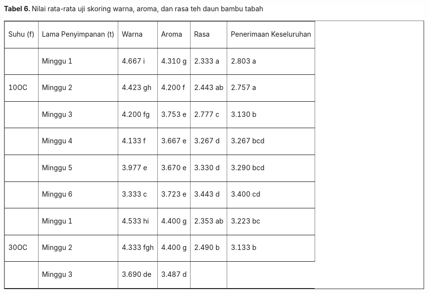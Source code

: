 <p><span class="font3" style="font-weight:bold;">Tabel 6. </span><span class="font3">Nilai rata-rata uji skoring warna, aroma, dan rasa teh daun bambu tabah</span></p>
<table border="1">
<tr><td style="vertical-align:top;">
<p><span class="font3">Suhu (f)</span></p></td><td style="vertical-align:middle;">
<p><span class="font3">Lama Penyimpanan (t)</span></p></td><td style="vertical-align:top;">
<p><span class="font3">Warna</span></p></td><td style="vertical-align:top;">
<p><span class="font3">Aroma</span></p></td><td style="vertical-align:top;">
<p><span class="font3">Rasa</span></p></td><td style="vertical-align:middle;">
<p><span class="font3">Penerimaan Keseluruhan</span></p></td></tr>
<tr><td style="vertical-align:top;"></td><td style="vertical-align:middle;">
<p><span class="font3">Minggu 1</span></p></td><td style="vertical-align:middle;">
<p><span class="font3">4.667 i</span></p></td><td style="vertical-align:middle;">
<p><span class="font3">4.310 g</span></p></td><td style="vertical-align:middle;">
<p><span class="font3">2.333 a</span></p></td><td style="vertical-align:middle;">
<p><span class="font3">2.803 a</span></p></td></tr>
<tr><td style="vertical-align:middle;">
<p><span class="font3">10OC</span></p></td><td style="vertical-align:middle;">
<p><span class="font3">Minggu 2</span></p></td><td style="vertical-align:middle;">
<p><span class="font3">4.423 gh</span></p></td><td style="vertical-align:middle;">
<p><span class="font3">4.200 f</span></p></td><td style="vertical-align:middle;">
<p><span class="font3">2.443 ab</span></p></td><td style="vertical-align:middle;">
<p><span class="font3">2.757 a</span></p></td></tr>
<tr><td style="vertical-align:top;"></td><td style="vertical-align:middle;">
<p><span class="font3">Minggu 3</span></p></td><td style="vertical-align:middle;">
<p><span class="font3">4.200 fg</span></p></td><td style="vertical-align:middle;">
<p><span class="font3">3.753 e</span></p></td><td style="vertical-align:middle;">
<p><span class="font3">2.777 c</span></p></td><td style="vertical-align:middle;">
<p><span class="font3">3.130 b</span></p></td></tr>
<tr><td style="vertical-align:top;"></td><td style="vertical-align:middle;">
<p><span class="font3">Minggu 4</span></p></td><td style="vertical-align:middle;">
<p><span class="font3">4.133 f</span></p></td><td style="vertical-align:middle;">
<p><span class="font3">3.667 e</span></p></td><td style="vertical-align:middle;">
<p><span class="font3">3.267 d</span></p></td><td style="vertical-align:middle;">
<p><span class="font3">3.267 bcd</span></p></td></tr>
<tr><td style="vertical-align:top;"></td><td style="vertical-align:middle;">
<p><span class="font3">Minggu 5</span></p></td><td style="vertical-align:middle;">
<p><span class="font3">3.977 e</span></p></td><td style="vertical-align:middle;">
<p><span class="font3">3.670 e</span></p></td><td style="vertical-align:middle;">
<p><span class="font3">3.330 d</span></p></td><td style="vertical-align:middle;">
<p><span class="font3">3.290 bcd</span></p></td></tr>
<tr><td style="vertical-align:top;"></td><td style="vertical-align:middle;">
<p><span class="font3">Minggu 6</span></p></td><td style="vertical-align:middle;">
<p><span class="font3">3.333 c</span></p></td><td style="vertical-align:middle;">
<p><span class="font3">3.723 e</span></p></td><td style="vertical-align:middle;">
<p><span class="font3">3.443 d</span></p></td><td style="vertical-align:middle;">
<p><span class="font3">3.400 cd</span></p></td></tr>
<tr><td style="vertical-align:top;"></td><td style="vertical-align:middle;">
<p><span class="font3">Minggu 1</span></p></td><td style="vertical-align:middle;">
<p><span class="font3">4.533 hi</span></p></td><td style="vertical-align:middle;">
<p><span class="font3">4.400 g</span></p></td><td style="vertical-align:middle;">
<p><span class="font3">2.353 ab</span></p></td><td style="vertical-align:middle;">
<p><span class="font3">3.223 bc</span></p></td></tr>
<tr><td style="vertical-align:middle;">
<p><span class="font3">30OC</span></p></td><td style="vertical-align:middle;">
<p><span class="font3">Minggu 2</span></p></td><td style="vertical-align:middle;">
<p><span class="font3">4.333 fgh</span></p></td><td style="vertical-align:middle;">
<p><span class="font3">4.400 g</span></p></td><td style="vertical-align:middle;">
<p><span class="font3">2.490 b</span></p></td><td style="vertical-align:middle;">
<p><span class="font3">3.133 b</span></p></td></tr>
<tr><td style="vertical-align:top;"></td><td style="vertical-align:middle;">
<p><span class="font3">Minggu 3</span></p></td><td style="vertical-align:middle;">
<p><span class="font3">3.690 de</span></p></td><td style="vertical-align:middle;">
<p><span class="font3">3.487 d</span></p></td><td style="vertical-align:middle;">
